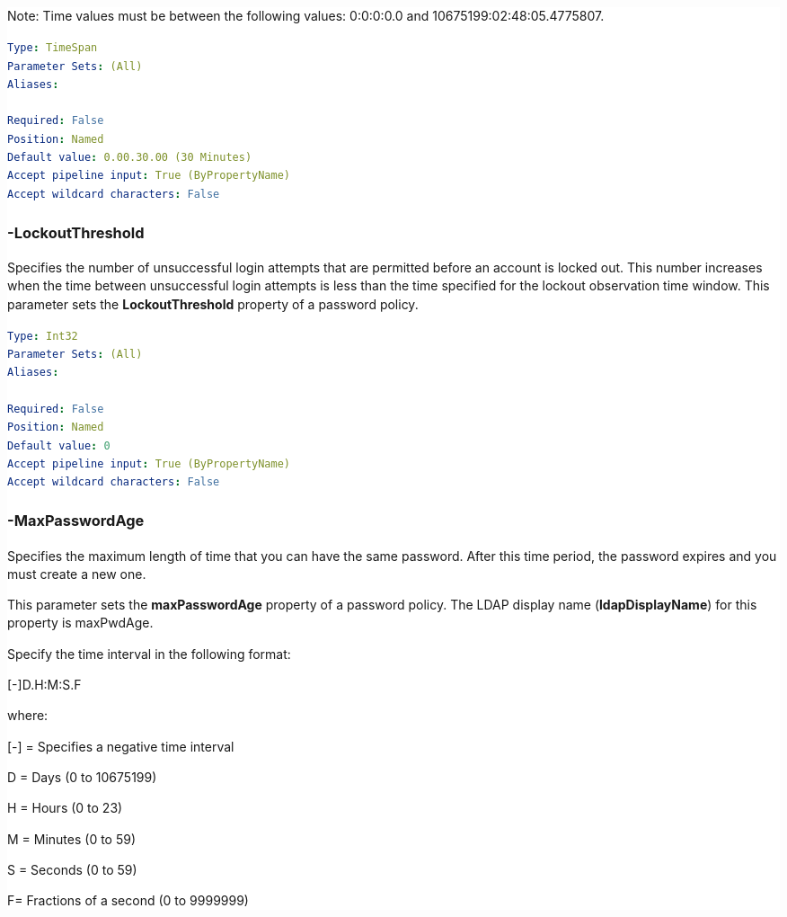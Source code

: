 Note: Time values must be between the following values: 0:0:0:0.0 and 10675199:02:48:05.4775807.

```yaml
Type: TimeSpan
Parameter Sets: (All)
Aliases: 

Required: False
Position: Named
Default value: 0.00.30.00 (30 Minutes)
Accept pipeline input: True (ByPropertyName)
Accept wildcard characters: False
```

### -LockoutThreshold
Specifies the number of unsuccessful login attempts that are permitted before an account is locked out.
This number increases when the time between unsuccessful login attempts is less than the time specified for the lockout observation time window.
This parameter sets the **LockoutThreshold** property of a password policy.

```yaml
Type: Int32
Parameter Sets: (All)
Aliases: 

Required: False
Position: Named
Default value: 0
Accept pipeline input: True (ByPropertyName)
Accept wildcard characters: False
```

### -MaxPasswordAge
Specifies the maximum length of time that you can have the same password.
After this time period, the password expires and you must create a new one.

This parameter sets the **maxPasswordAge** property of a password policy.
The LDAP display name (**ldapDisplayName**) for this property is maxPwdAge.

Specify the time interval in the following format:

\[-\]D.H:M:S.F

where:

\[-\] = Specifies a negative time interval

D = Days (0 to 10675199)

H = Hours (0 to 23)

M = Minutes (0 to 59)

S = Seconds (0 to 59)

F= Fractions of a second (0 to 9999999)
